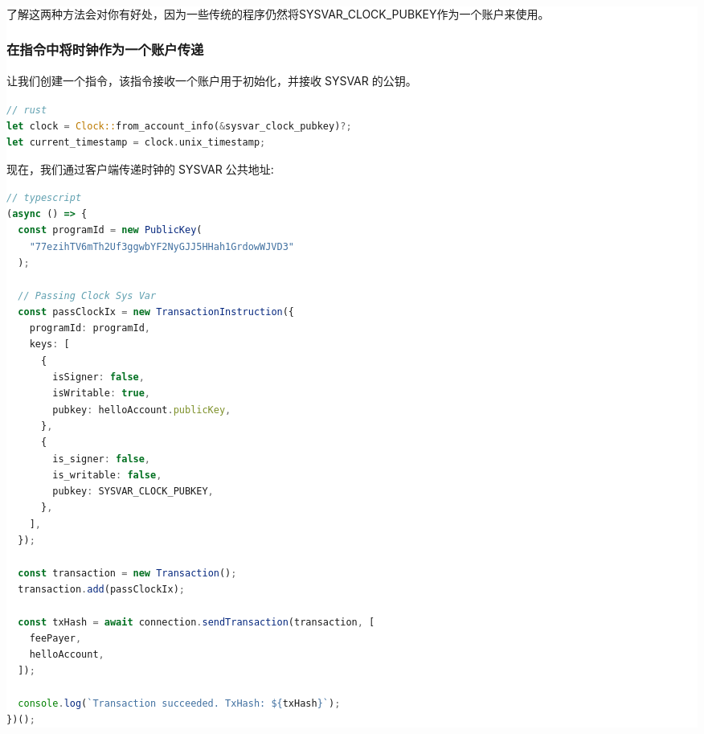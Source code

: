 了解这两种方法会对你有好处，因为一些传统的程序仍然将SYSVAR_CLOCK_PUBKEY作为一个账户来使用。

### 在指令中将时钟作为一个账户传递

让我们创建一个指令，该指令接收一个账户用于初始化，并接收 SYSVAR 的公钥。


```rust
// rust
let clock = Clock::from_account_info(&sysvar_clock_pubkey)?;
let current_timestamp = clock.unix_timestamp;

```


现在，我们通过客户端传递时钟的 SYSVAR 公共地址:

```typescript
// typescript
(async () => {
  const programId = new PublicKey(
    "77ezihTV6mTh2Uf3ggwbYF2NyGJJ5HHah1GrdowWJVD3"
  );

  // Passing Clock Sys Var
  const passClockIx = new TransactionInstruction({
    programId: programId,
    keys: [
      {
        isSigner: false,
        isWritable: true,
        pubkey: helloAccount.publicKey,
      },
      {
        is_signer: false,
        is_writable: false,
        pubkey: SYSVAR_CLOCK_PUBKEY,
      },
    ],
  });

  const transaction = new Transaction();
  transaction.add(passClockIx);

  const txHash = await connection.sendTransaction(transaction, [
    feePayer,
    helloAccount,
  ]);

  console.log(`Transaction succeeded. TxHash: ${txHash}`);
})();

```

